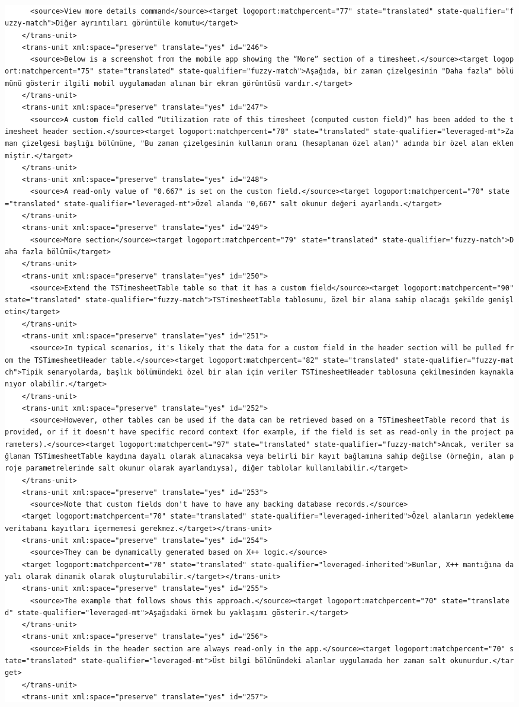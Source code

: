           <source>View more details command</source><target logoport:matchpercent="77" state="translated" state-qualifier="fuzzy-match">Diğer ayrıntıları görüntüle komutu</target>
        </trans-unit>
        <trans-unit xml:space="preserve" translate="yes" id="246">
          <source>Below is a screenshot from the mobile app showing the “More” section of a timesheet.</source><target logoport:matchpercent="75" state="translated" state-qualifier="fuzzy-match">Aşağıda, bir zaman çizelgesinin "Daha fazla" bölümünü gösterir ilgili mobil uygulamadan alınan bir ekran görüntüsü vardır.</target>
        </trans-unit>
        <trans-unit xml:space="preserve" translate="yes" id="247">
          <source>A custom field called “Utilization rate of this timesheet (computed custom field)” has been added to the timesheet header section.</source><target logoport:matchpercent="70" state="translated" state-qualifier="leveraged-mt">Zaman çizelgesi başlığı bölümüne, "Bu zaman çizelgesinin kullanım oranı (hesaplanan özel alan)" adında bir özel alan eklenmiştir.</target>
        </trans-unit>
        <trans-unit xml:space="preserve" translate="yes" id="248">
          <source>A read-only value of "0.667" is set on the custom field.</source><target logoport:matchpercent="70" state="translated" state-qualifier="leveraged-mt">Özel alanda "0,667" salt okunur değeri ayarlandı.</target>
        </trans-unit>
        <trans-unit xml:space="preserve" translate="yes" id="249">
          <source>More section</source><target logoport:matchpercent="79" state="translated" state-qualifier="fuzzy-match">Daha fazla bölümü</target>
        </trans-unit>
        <trans-unit xml:space="preserve" translate="yes" id="250">
          <source>Extend the TSTimesheetTable table so that it has a custom field</source><target logoport:matchpercent="90" state="translated" state-qualifier="fuzzy-match">TSTimesheetTable tablosunu, özel bir alana sahip olacağı şekilde genişletin</target>
        </trans-unit>
        <trans-unit xml:space="preserve" translate="yes" id="251">
          <source>In typical scenarios, it's likely that the data for a custom field in the header section will be pulled from the TSTimesheetHeader table.</source><target logoport:matchpercent="82" state="translated" state-qualifier="fuzzy-match">Tipik senaryolarda, başlık bölümündeki özel bir alan için veriler TSTimesheetHeader tablosuna çekilmesinden kaynaklanıyor olabilir.</target>
        </trans-unit>
        <trans-unit xml:space="preserve" translate="yes" id="252">
          <source>However, other tables can be used if the data can be retrieved based on a TSTimesheetTable record that is provided, or if it doesn't have specific record context (for example, if the field is set as read-only in the project parameters).</source><target logoport:matchpercent="97" state="translated" state-qualifier="fuzzy-match">Ancak, veriler sağlanan TSTimesheetTable kaydına dayalı olarak alınacaksa veya belirli bir kayıt bağlamına sahip değilse (örneğin, alan proje parametrelerinde salt okunur olarak ayarlandıysa), diğer tablolar kullanılabilir.</target>
        </trans-unit>
        <trans-unit xml:space="preserve" translate="yes" id="253">
          <source>Note that custom fields don't have to have any backing database records.</source>
        <target logoport:matchpercent="70" state="translated" state-qualifier="leveraged-inherited">Özel alanların yedekleme veritabanı kayıtları içermemesi gerekmez.</target></trans-unit>
        <trans-unit xml:space="preserve" translate="yes" id="254">
          <source>They can be dynamically generated based on X++ logic.</source>
        <target logoport:matchpercent="70" state="translated" state-qualifier="leveraged-inherited">Bunlar, X++ mantığına dayalı olarak dinamik olarak oluşturulabilir.</target></trans-unit>
        <trans-unit xml:space="preserve" translate="yes" id="255">
          <source>The example that follows shows this approach.</source><target logoport:matchpercent="70" state="translated" state-qualifier="leveraged-mt">Aşağıdaki örnek bu yaklaşımı gösterir.</target>
        </trans-unit>
        <trans-unit xml:space="preserve" translate="yes" id="256">
          <source>Fields in the header section are always read-only in the app.</source><target logoport:matchpercent="70" state="translated" state-qualifier="leveraged-mt">Üst bilgi bölümündeki alanlar uygulamada her zaman salt okunurdur.</target>
        </trans-unit>
        <trans-unit xml:space="preserve" translate="yes" id="257">